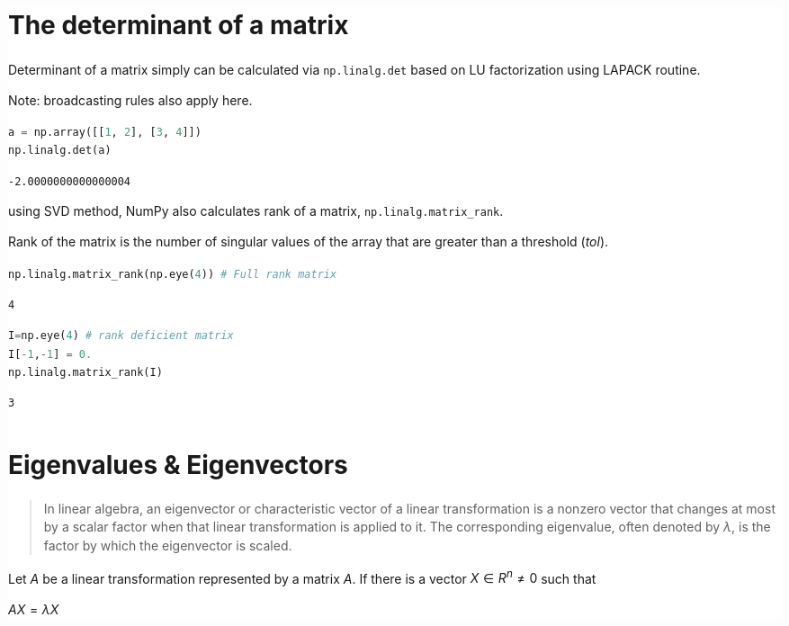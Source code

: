 

# The determinant of a matrix

Determinant of a matrix simply can be calculated via `np.linalg.det` based on LU factorization using LAPACK routine.

Note: broadcasting rules also apply here.


```python
a = np.array([[1, 2], [3, 4]])
np.linalg.det(a)
```




    -2.0000000000000004



using SVD method, NumPy also calculates rank of a matrix, `np.linalg.matrix_rank`.

Rank of the matrix is the number of singular values of the array that are greater than a threshold (*tol*).


```python
np.linalg.matrix_rank(np.eye(4)) # Full rank matrix
```




    4




```python
I=np.eye(4) # rank deficient matrix
I[-1,-1] = 0. 
np.linalg.matrix_rank(I)
```




    3



# Eigenvalues & Eigenvectors

> In linear algebra, an eigenvector or characteristic vector of a linear transformation is a nonzero vector that changes at most by a scalar factor when that linear transformation is applied to it. The corresponding eigenvalue, often denoted by $\lambda$, is the factor by which the eigenvector is scaled.

Let $A$ be a linear transformation represented by a matrix $A$. If there is a vector $X \in R^n \ne 0$ such that

 $AX=\lambda X$
